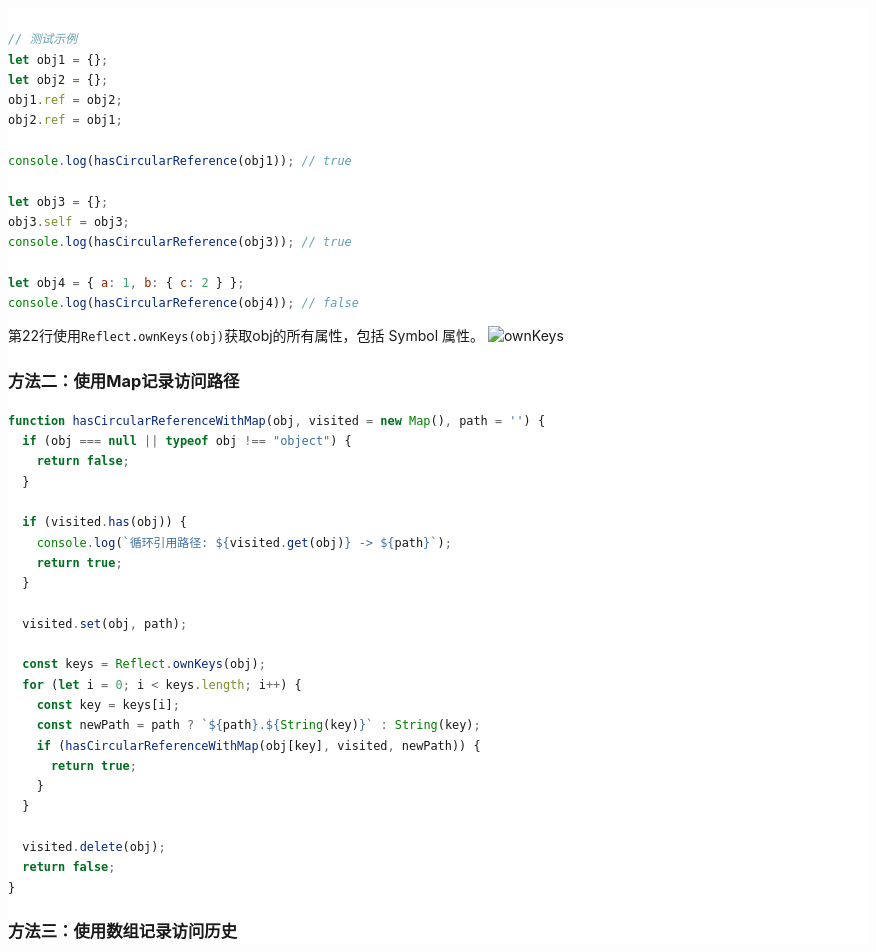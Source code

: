 ```javascript

// 测试示例
let obj1 = {};
let obj2 = {};
obj1.ref = obj2;
obj2.ref = obj1;

console.log(hasCircularReference(obj1)); // true

let obj3 = {};
obj3.self = obj3;
console.log(hasCircularReference(obj3)); // true

let obj4 = { a: 1, b: { c: 2 } };
console.log(hasCircularReference(obj4)); // false
```

第22行使用`Reflect.ownKeys(obj)`获取obj的所有属性，包括 Symbol 属性。
![ownKeys](/img/javascript/判断对象是否存在循环引用/判断对象是否存在循环引用.jpg)

### 方法二：使用Map记录访问路径

```javascript
function hasCircularReferenceWithMap(obj, visited = new Map(), path = '') {
  if (obj === null || typeof obj !== "object") {
    return false;
  }
  
  if (visited.has(obj)) {
    console.log(`循环引用路径: ${visited.get(obj)} -> ${path}`);
    return true;
  }
  
  visited.set(obj, path);
  
  const keys = Reflect.ownKeys(obj);
  for (let i = 0; i < keys.length; i++) {
    const key = keys[i];
    const newPath = path ? `${path}.${String(key)}` : String(key);
    if (hasCircularReferenceWithMap(obj[key], visited, newPath)) {
      return true;
    }
  }
  
  visited.delete(obj);
  return false;
}
```

### 方法三：使用数组记录访问历史
